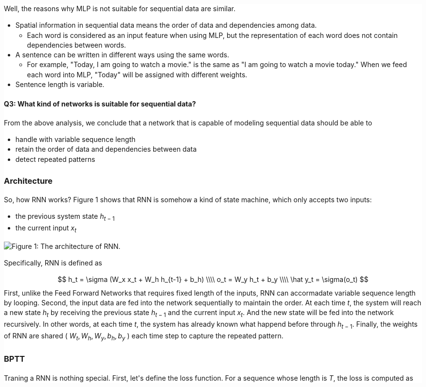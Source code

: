Well, the reasons why MLP is not suitable for sequential data are similar.

- Spatial information in sequential data means the order of data and dependencies among data.
  - Each word is considered as an input feature when using MLP, but the representation of each word does not contain dependencies between words.
- A sentence can be written in different ways using the same words. 
  - For example, "Today, I am going to watch a movie." is the same as "I am going to watch a movie today." When we feed each word into MLP, "Today" will be assigned with different weights.
- Sentence length is variable.



#### Q3: What kind of networks is suitable for sequential data?



From the above analysis, we conclude that a network that is capable of modeling sequential data should be able to

- handle with variable sequence length
- retain the order of data and dependencies between data
- detect repeated patterns



### Architecture

So, how RNN works? Figure 1 shows that RNN is somehow a kind of state machine, which only accepts two inputs:

- the previous system state $h_{t-1}$
- the current input $x_t$



![](/blog/post/images/rnn-unfold.png#full "Figure 1: The architecture of RNN.")



Specifically, RNN is defined as


$$
h_t = \sigma (W_x x_t + W_h h_{t-1} + b_h) \\\\ o_t = W_y h_t + b_y \\\\ \hat y_t = \sigma(o_t)
$$
First, unlike the Feed Forward Networks that requires fixed length of the inputs, RNN can accormadate variable sequence length by looping. Second, the input data are fed into the network sequentially to maintain the order. At each time $t$, the system will reach a new state $h_t$ by receiving the previous state $h_{t-1}$ and the current input $x_t$. And the new state will be fed into the network recursively. In other words, at each time $t$, the system has already known what happend before through $h_{t-1}$. Finally, the weights of RNN are shared ( $W_t, W_h, W_y, b_h, b_y$ ) each time step to capture the repeated pattern.



### BPTT

Traning a RNN is nothing special. First, let's define the loss function. For a sequence whose length is $T$, the loss is computed as
